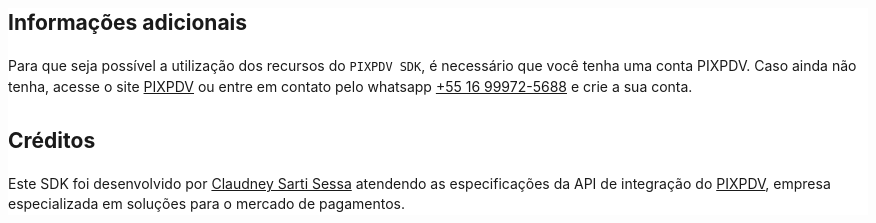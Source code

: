 ## Informações adicionais

Para que seja possível a utilização dos recursos do `PIXPDV SDK`, é necessário que você tenha uma conta PIXPDV. Caso ainda não tenha, acesse o site [PIXPDV](https://pixpdv.com.br) ou entre em contato pelo whatsapp [+55 16 99972-5688](https://api.whatsapp.com/send?phone=5516999725688&text=Ol%C3%A1%2C%20gostaria%20de%20saber%20mais%20sobre%20o%20PIXPDV%20SDK) e crie a sua conta.

## Créditos

Este SDK foi desenvolvido por [Claudney Sarti Sessa](https://github.com/claudneysessa) atendendo as especificações da API de integração do [PIXPDV](https://pixpdv.com.br), empresa especializada em soluções para o mercado de pagamentos.

